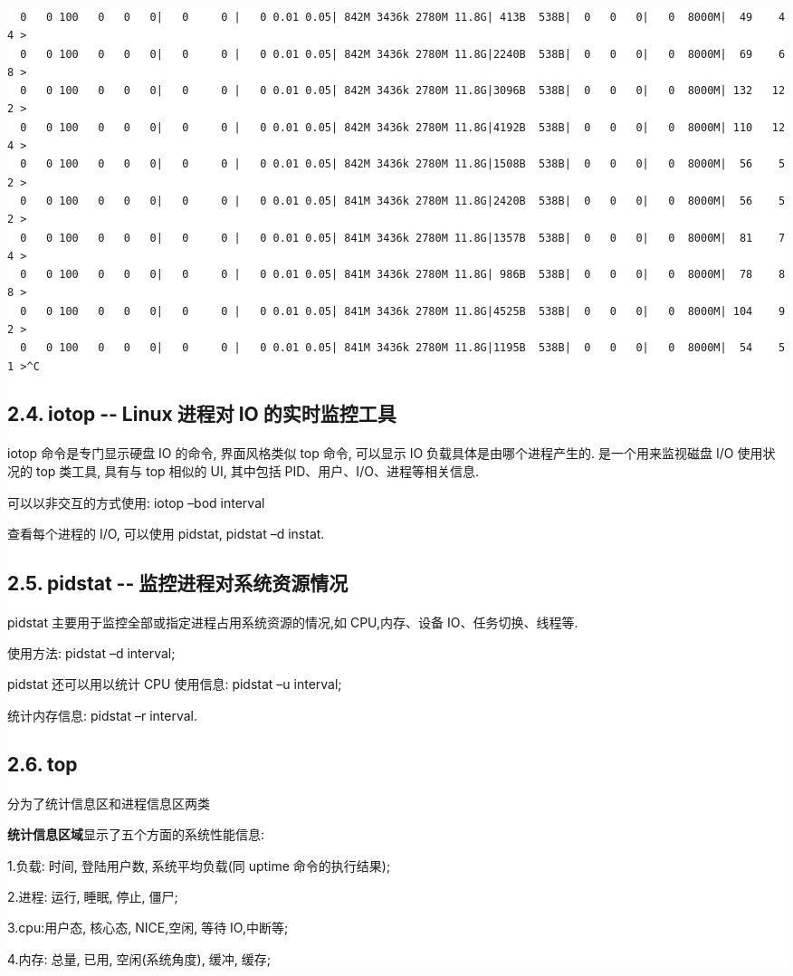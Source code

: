 ```
  0   0 100   0   0   0|   0     0 |   0 0.01 0.05| 842M 3436k 2780M 11.8G| 413B  538B|  0   0   0|   0  8000M|  49    44 >
  0   0 100   0   0   0|   0     0 |   0 0.01 0.05| 842M 3436k 2780M 11.8G|2240B  538B|  0   0   0|   0  8000M|  69    68 >
  0   0 100   0   0   0|   0     0 |   0 0.01 0.05| 842M 3436k 2780M 11.8G|3096B  538B|  0   0   0|   0  8000M| 132   122 >
  0   0 100   0   0   0|   0     0 |   0 0.01 0.05| 842M 3436k 2780M 11.8G|4192B  538B|  0   0   0|   0  8000M| 110   124 >
  0   0 100   0   0   0|   0     0 |   0 0.01 0.05| 842M 3436k 2780M 11.8G|1508B  538B|  0   0   0|   0  8000M|  56    52 >
  0   0 100   0   0   0|   0     0 |   0 0.01 0.05| 841M 3436k 2780M 11.8G|2420B  538B|  0   0   0|   0  8000M|  56    52 >
  0   0 100   0   0   0|   0     0 |   0 0.01 0.05| 841M 3436k 2780M 11.8G|1357B  538B|  0   0   0|   0  8000M|  81    74 >
  0   0 100   0   0   0|   0     0 |   0 0.01 0.05| 841M 3436k 2780M 11.8G| 986B  538B|  0   0   0|   0  8000M|  78    88 >
  0   0 100   0   0   0|   0     0 |   0 0.01 0.05| 841M 3436k 2780M 11.8G|4525B  538B|  0   0   0|   0  8000M| 104    92 >
  0   0 100   0   0   0|   0     0 |   0 0.01 0.05| 841M 3436k 2780M 11.8G|1195B  538B|  0   0   0|   0  8000M|  54    51 >^C
```

## 2.4. iotop -- Linux 进程对 IO 的实时监控工具

iotop 命令是专门显示硬盘 IO 的命令, 界面风格类似 top 命令, 可以显示 IO 负载具体是由哪个进程产生的. 是一个用来监视磁盘 I/O 使用状况的 top 类工具, 具有与 top 相似的 UI, 其中包括 PID、用户、I/O、进程等相关信息.

可以以非交互的方式使用: iotop –bod interval

查看每个进程的 I/O, 可以使用 pidstat, pidstat –d instat.

## 2.5. pidstat -- 监控进程对系统资源情况

pidstat 主要用于监控全部或指定进程占用系统资源的情况,如 CPU,内存、设备 IO、任务切换、线程等.

使用方法: pidstat –d interval;

pidstat 还可以用以统计 CPU 使用信息: pidstat –u interval;

统计内存信息: pidstat –r interval.

## 2.6. top

分为了统计信息区和进程信息区两类

**统计信息区域**显示了五个方面的系统性能信息:

1.负载: 时间, 登陆用户数, 系统平均负载(同 uptime 命令的执行结果);

2.进程: 运行, 睡眠, 停止, 僵尸;

3.cpu:用户态, 核心态, NICE,空闲, 等待 IO,中断等;

4.内存: 总量, 已用, 空闲(系统角度), 缓冲, 缓存;
